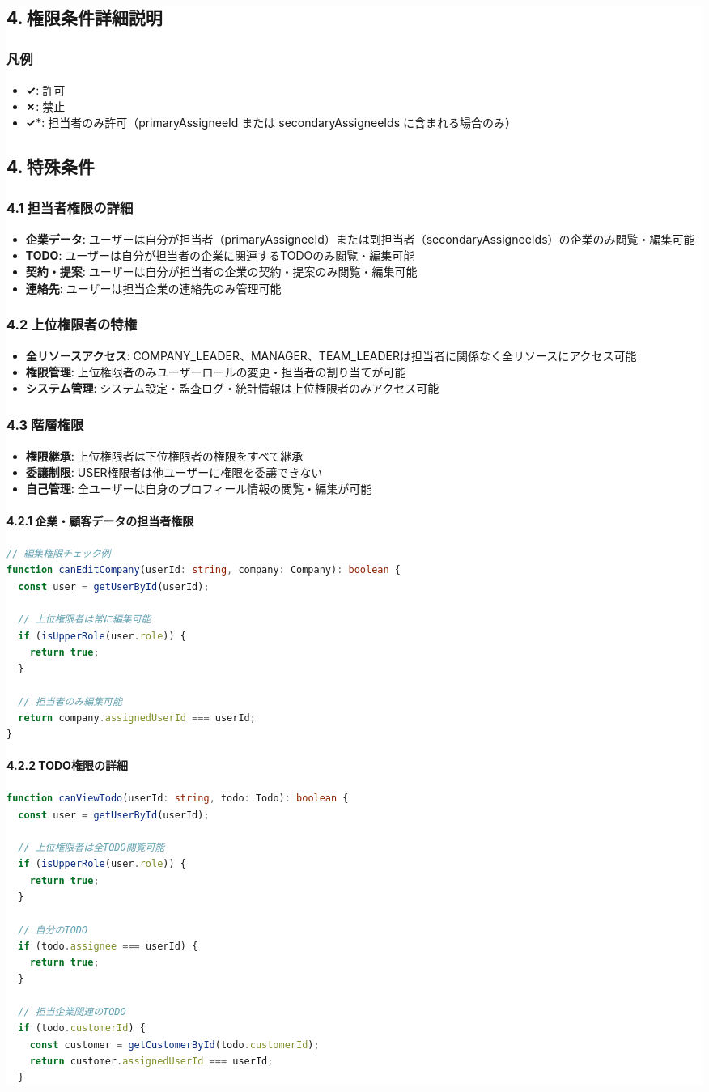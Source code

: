 ## 4. 権限条件詳細説明

### 凡例
- **✓**: 許可
- **✗**: 禁止
- **✓***: 担当者のみ許可（primaryAssigneeId または secondaryAssigneeIds に含まれる場合のみ）

## 4. 特殊条件

### 4.1 担当者権限の詳細
* **企業データ**: ユーザーは自分が担当者（primaryAssigneeId）または副担当者（secondaryAssigneeIds）の企業のみ閲覧・編集可能
* **TODO**: ユーザーは自分が担当者の企業に関連するTODOのみ閲覧・編集可能
* **契約・提案**: ユーザーは自分が担当者の企業の契約・提案のみ閲覧・編集可能
* **連絡先**: ユーザーは担当企業の連絡先のみ管理可能

### 4.2 上位権限者の特権
* **全リソースアクセス**: COMPANY_LEADER、MANAGER、TEAM_LEADERは担当者に関係なく全リソースにアクセス可能
* **権限管理**: 上位権限者のみユーザーロールの変更・担当者の割り当てが可能
* **システム管理**: システム設定・監査ログ・統計情報は上位権限者のみアクセス可能

### 4.3 階層権限
* **権限継承**: 上位権限者は下位権限者の権限をすべて継承
* **委譲制限**: USER権限者は他ユーザーに権限を委譲できない
* **自己管理**: 全ユーザーは自身のプロフィール情報の閲覧・編集が可能

#### 4.2.1 企業・顧客データの担当者権限
```typescript
// 編集権限チェック例
function canEditCompany(userId: string, company: Company): boolean {
  const user = getUserById(userId);
  
  // 上位権限者は常に編集可能
  if (isUpperRole(user.role)) {
    return true;
  }
  
  // 担当者のみ編集可能
  return company.assignedUserId === userId;
}
```

#### 4.2.2 TODO権限の詳細
```typescript
function canViewTodo(userId: string, todo: Todo): boolean {
  const user = getUserById(userId);
  
  // 上位権限者は全TODO閲覧可能
  if (isUpperRole(user.role)) {
    return true;
  }
  
  // 自分のTODO
  if (todo.assignee === userId) {
    return true;
  }
  
  // 担当企業関連のTODO
  if (todo.customerId) {
    const customer = getCustomerById(todo.customerId);
    return customer.assignedUserId === userId;
  }
```